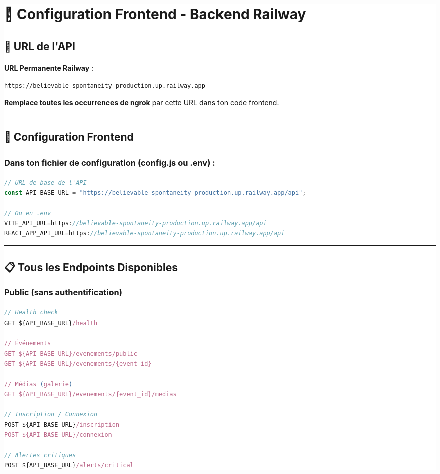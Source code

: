 # 🚀 Configuration Frontend - Backend Railway

## 📡 URL de l'API

**URL Permanente Railway** :

```
https://believable-spontaneity-production.up.railway.app
```

**Remplace toutes les occurrences de ngrok** par cette URL dans ton code frontend.

---

## 🔧 Configuration Frontend

### Dans ton fichier de configuration (config.js ou .env) :

```javascript
// URL de base de l'API
const API_BASE_URL = "https://believable-spontaneity-production.up.railway.app/api";

// Ou en .env
VITE_API_URL=https://believable-spontaneity-production.up.railway.app/api
REACT_APP_API_URL=https://believable-spontaneity-production.up.railway.app/api
```

---

## 📋 Tous les Endpoints Disponibles

### Public (sans authentification)

```javascript
// Health check
GET ${API_BASE_URL}/health

// Événements
GET ${API_BASE_URL}/evenements/public
GET ${API_BASE_URL}/evenements/{event_id}

// Médias (galerie)
GET ${API_BASE_URL}/evenements/{event_id}/medias

// Inscription / Connexion
POST ${API_BASE_URL}/inscription
POST ${API_BASE_URL}/connexion

// Alertes critiques
POST ${API_BASE_URL}/alerts/critical
```
